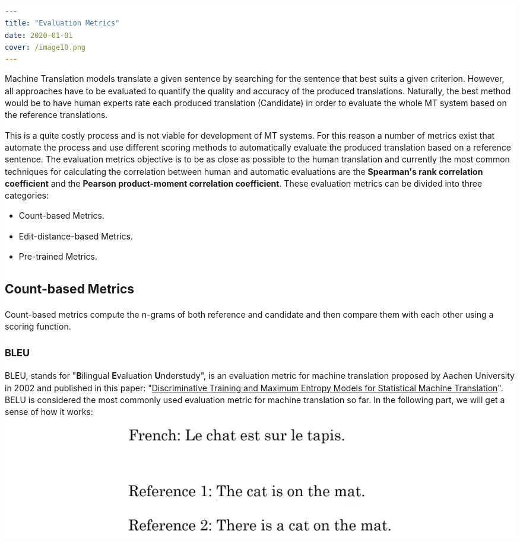 ```yaml
---
title: "Evaluation Metrics"
date: 2020-01-01
cover: /image10.png
---
```


Machine Translation models translate a given sentence by searching for
the sentence that best suits a given criterion. However, all approaches
have to be evaluated to quantify the quality and accuracy of the
produced translations. Naturally, the best method would be to have human
experts rate each produced translation (Candidate) in order to evaluate
the whole MT system based on the reference translations.

This is a quite costly process and is not viable for development of MT systems.
For this reason a number of metrics exist that automate the process and use
different scoring methods to automatically evaluate the produced translation
based on a reference sentence. The evaluation metrics objective is to be as
close as possible to the human translation and currently the most common
techniques for calculating the correlation between human and automatic
evaluations are the **Spearman's rank correlation coefficient** and the
**Pearson product-moment correlation coefficient**. These evaluation metrics
can be divided into three categories:

-   Count-based Metrics.

-   Edit-distance-based Metrics.

-   Pre-trained Metrics.


Count-based Metrics
-------------------

Count-based metrics compute the n-grams of both reference and candidate
and then compare them with each other using a scoring function.

### BLEU

BLEU, stands for "**B**ilingual **E**valuation **U**nderstudy", is an
evaluation metric for machine translation proposed by Aachen University
in 2002 and published in this paper: "[Discriminative Training and
Maximum Entropy Models for Statistical Machine
Translation](https://aclanthology.org/P02-1038.pdf)". BELU is considered
the most commonly used evaluation metric for machine translation so far.
In the following part, we will get a sense of how it works:

<div align="center">
    <img src="media/Evaluation/image1.png" width=450>
</div>
